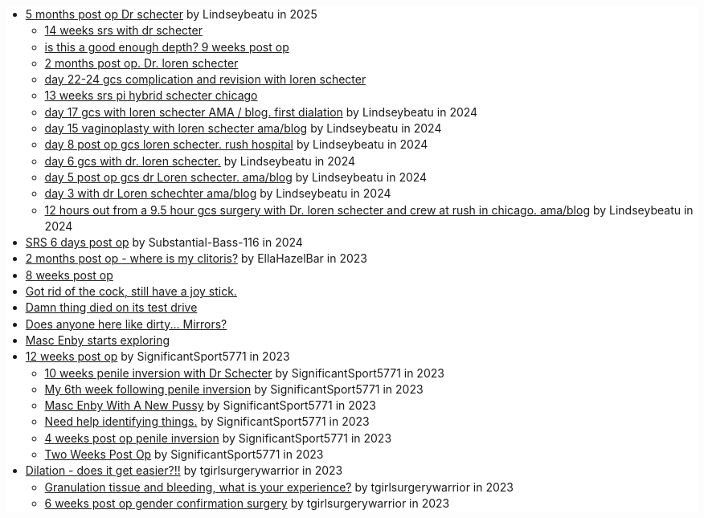 * [5 months post op Dr schecter](https://www.reddit.com/r/Transgender_Surgeries/comments/1i6qhp3/5_months_post_op_dr_schecter/) by Lindseybeatu in 2025
    * [14 weeks srs with dr schecter](https://www.reddit.com/r/Transgender_Surgeries/comments/1gvilhu/14_weeks_srs_with_dr_schecter/)
    * [is this a good enough depth? 9 weeks post op](https://www.reddit.com/r/Transgender_Surgeries/comments/1g2g9ov/is_this_a_good_enough_depth_9_weeks_post_op/)
    * [2 months post op. Dr. loren schecter](https://www.reddit.com/r/Transgender_Surgeries/comments/1fyskli/2_months_post_op_dr_loren_schecter/)
    * [day 22-24 gcs complication and revision with loren schecter](https://www.reddit.com/r/Transgender_Surgeries/comments/1f5facz/day_2224_gcs_complication_and_revision_with_loren/)
    * [13 weeks srs pi hybrid schecter chicago](https://www.reddit.com/r/Transgender_Surgeries/comments/1gqyw14/13_weeks_srs_pi_hybrid_schecter_chicago/)
    * [day 17 gcs with loren schecter AMA / blog. first dialation](https://www.reddit.com/r/Transgender_Surgeries/comments/1ezw7cp/day_17_gcs_with_loren_schecter_ama_blog_first/) by Lindseybeatu in 2024
    * [day 15 vaginoplasty with loren schecter ama/blog](https://www.reddit.com/r/Transgender_Surgeries/comments/1extth2/day_15_vaginoplasty_with_loren_schecter_amablog/) by Lindseybeatu in 2024
    * [day 8 post op gcs loren schecter. rush hospital](https://www.reddit.com/r/Transgender_Surgeries/comments/1et6cnu/day_8_post_op_gcs_loren_schecter_rush_hospital/) by Lindseybeatu in 2024
    * [day 6 gcs with dr. loren schecter.](https://www.reddit.com/r/Transgender_Surgeries/comments/1eq74e2/day_6_gcs_with_dr_loren_schecter/) by Lindseybeatu in 2024
    * [day 5 post op gcs dr Loren schecter. ama/blog](https://www.reddit.com/r/Transgender_Surgeries/comments/1epdpwc/day_5_post_op_gcs_dr_loren_schecter_amablog/) by Lindseybeatu in 2024
    * [day 3 with dr Loren schechter ama/blog](https://www.reddit.com/r/Transgender_Surgeries/comments/1eomvgv/day_3_with_dr_loren_schechter_amablog/) by Lindseybeatu in 2024
    * [12 hours out from a 9.5 hour gcs surgery with Dr. loren schecter and crew at rush in chicago. ama/blog](https://www.reddit.com/r/Transgender_Surgeries/comments/1emaayg/12_hours_out_from_a_95_hour_gcs_surgery_with_dr/) by Lindseybeatu in 2024
* [SRS 6 days post op](https://www.reddit.com/r/Transgender_Surgeries/comments/1ar17af/srs_6_days_post_op/) by Substantial-Bass-116 in 2024
* [2 months post op - where is my clitoris?](https://www.reddit.com/r/Transgender_Surgeries/comments/16fgbbh/2_months_post_op_where_is_my_clitoris/) by EllaHazelBar in 2023
* [8 weeks post op](https://www.reddit.com/r/Transgender_Surgeries/comments/15h9vtk/8_weeks_post_op/)
* [Got rid of the cock, still have a joy stick.](https://www.reddit.com/r/gaymersgonewild/comments/15h5yza/got_rid_of_the_cock_still_have_a_joy_stick/)
* [Damn thing died on its test drive](https://www.reddit.com/r/manmadepussy/comments/15d1rzv/damn_thing_died_on_its_test_drive/)
* [Does anyone here like dirty... Mirrors?](https://www.reddit.com/r/manmadepussy/comments/157iwg0/does_anyone_here_like_dirty_mirrors/)
* [Masc Enby starts exploring](https://www.reddit.com/r/manmadepussy/comments/155v1e9/masc_enby_starts_exploring/)
* [12 weeks post op](https://www.reddit.com/r/Transgender_Surgeries/comments/1679c9p/12_weeks_post_op/) by SignificantSport5771 in 2023
    * [10 weeks penile inversion with Dr Schecter](https://www.reddit.com/r/Transgender_Surgeries/comments/15uns0j/10_weeks_penile_inversion_with_dr_schecter/) by SignificantSport5771 in 2023
    * [My 6th week following penile inversion](https://www.reddit.com/r/Transgender_Surgeries/comments/154qzof/my_6th_week_following_penile_inversion/) by SignificantSport5771 in 2023
    * [Masc Enby With A New Pussy](https://www.reddit.com/r/manmadepussy/comments/1529pw9/masc_enby_with_a_new_pussy/) by SignificantSport5771 in 2023
    * [Need help identifying things.](https://www.reddit.com/r/Transgender_Surgeries/comments/152osdi/need_help_identifying_things/) by SignificantSport5771 in 2023
    * [4 weeks post op penile inversion](https://www.reddit.com/r/Transgender_Surgeries/comments/14smgty/4_weeks_post_op_penile_inversion/)  by SignificantSport5771 in 2023
    * [Two Weeks Post Op](https://www.reddit.com/r/Transgender_Surgeries/comments/14gh7io/two_weeks_post_op/) by SignificantSport5771 in 2023
* [Dilation - does it get easier?!!](https://www.reddit.com/r/Transgender_Surgeries/comments/10pzdxc/dilation_does_it_get_easier/) by tgirlsurgerywarrior in 2023
    * [Granulation tissue and bleeding, what is your experience?](https://www.reddit.com/r/Transgender_Surgeries/comments/10fz1vl/granulation_tissue_and_bleeding_what_is_your/) by tgirlsurgerywarrior in 2023
    * [6 weeks post op gender confirmation surgery](https://www.reddit.com/r/Transgender_Surgeries/comments/101tgbo/6_weeks_post_op_gender_confirmation_surgery/) by tgirlsurgerywarrior in 2023